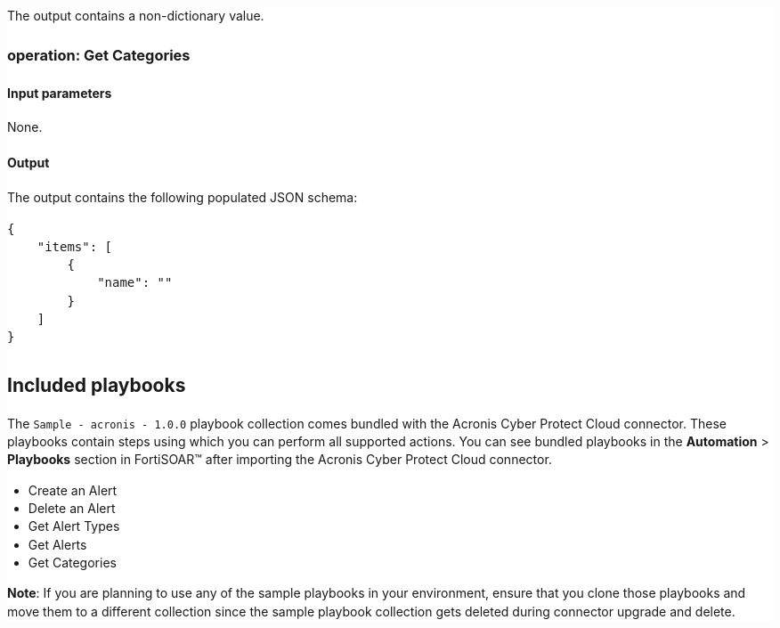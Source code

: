  The output contains a non-dictionary value.
### operation: Get Categories
#### Input parameters
None.
#### Output
The output contains the following populated JSON schema:

<pre>{
    "items": [
        {
            "name": ""
        }
    ]
}</pre>
## Included playbooks
The `Sample - acronis - 1.0.0` playbook collection comes bundled with the Acronis Cyber Protect Cloud connector. These playbooks contain steps using which you can perform all supported actions. You can see bundled playbooks in the **Automation** > **Playbooks** section in FortiSOAR&trade; after importing the Acronis Cyber Protect Cloud connector.

- Create an Alert
- Delete an Alert
- Get Alert Types
- Get Alerts
- Get Categories

**Note**: If you are planning to use any of the sample playbooks in your environment, ensure that you clone those playbooks and move them to a different collection since the sample playbook collection gets deleted during connector upgrade and delete.
